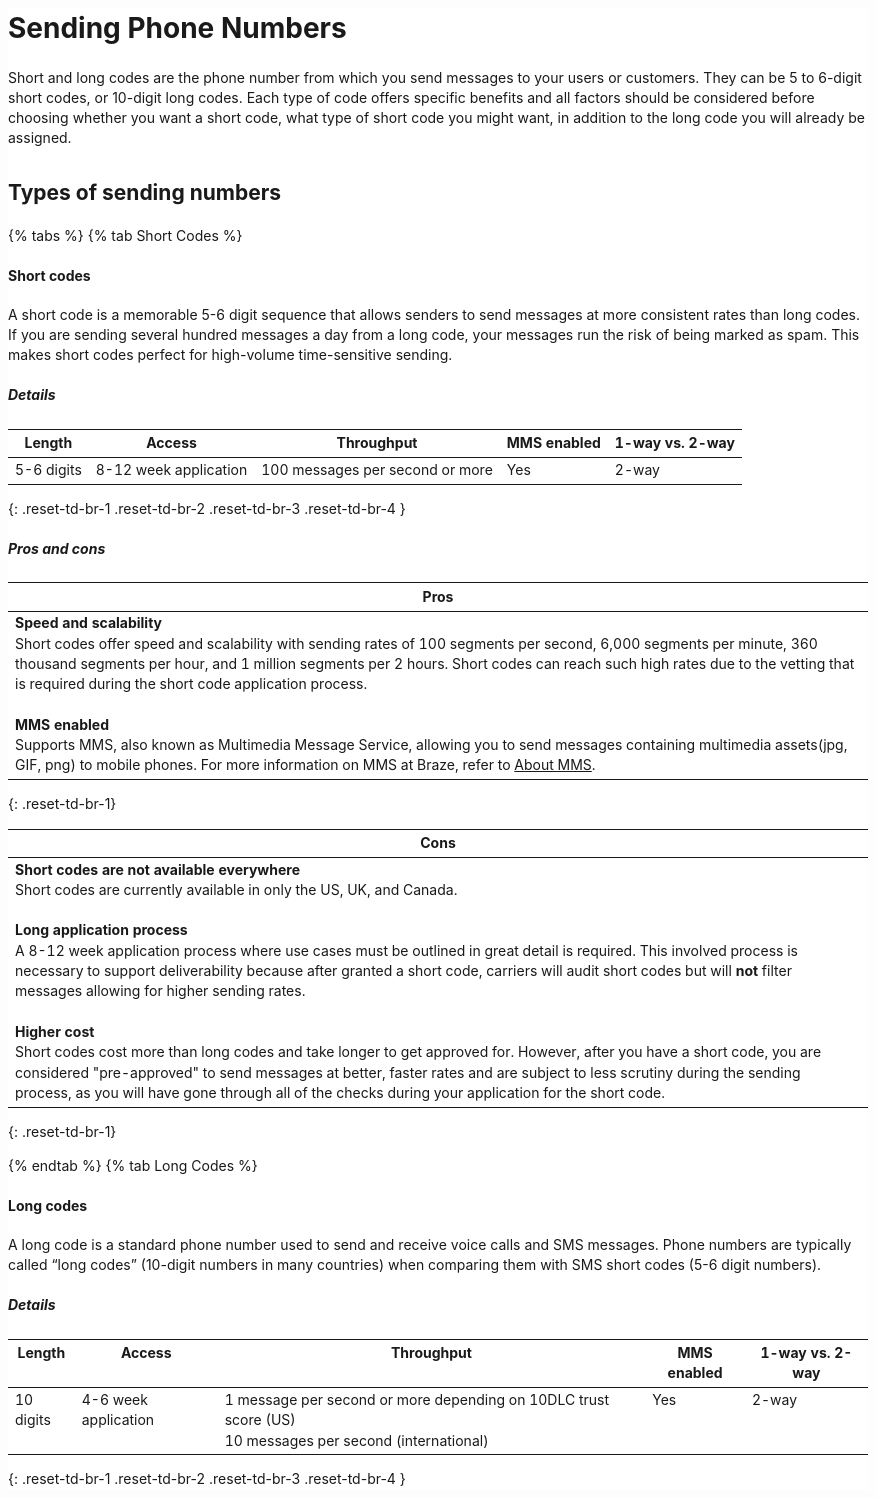 
# Sending Phone Numbers

Short and long codes are the phone number from which you send messages to your users or customers. They can be 5 to 6-digit short codes, or 10-digit long codes. Each type of code offers specific benefits and all factors should be considered before choosing whether you want a short code, what type of short code you might want, in addition to the long code you will already be assigned.

## Types of sending numbers

{% tabs %}
{% tab Short Codes %}

#### Short codes

A short code is a memorable 5-6 digit sequence that allows senders to send messages at more consistent rates than long codes. If you are sending several hundred messages a day from a long code, your messages run the risk of being marked as spam. This makes short codes perfect for high-volume time-sensitive sending.

##### Details

| Length | Access | Throughput | MMS enabled | 1-way vs. 2-way |
| --- | --- | --- | --- | --- |
| 5-6 digits | 8-12 week application| 100 messages per second or more | Yes | 2-way |
{: .reset-td-br-1 .reset-td-br-2 .reset-td-br-3 .reset-td-br-4 }

##### Pros and cons

| Pros |
| ---- |
| **Speed and scalability**<br> Short codes offer speed and scalability with sending rates of 100 segments per second, 6,000 segments per minute, 360 thousand segments per hour, and 1 million segments per 2 hours. Short codes can reach such high rates due to the vetting that is required during the short code application process.<br><br>**MMS enabled**<br>Supports MMS, also known as Multimedia Message Service, allowing you to send messages containing multimedia assets(jpg, GIF, png) to mobile phones. For more information on MMS at Braze, refer to [About MMS]({{site.baseurl}}/user_guide/message_building_by_channel/sms/mms/about_mms/). |
{: .reset-td-br-1}

| Cons |
| ---- |
| **Short codes are not available everywhere**<br> Short codes are currently available in only the US, UK, and Canada.<br><br>**Long application process**<br> A 8-12 week application process where use cases must be outlined in great detail is required. This involved process is necessary to support deliverability because after granted a short code, carriers will audit short codes but will **not** filter messages allowing for higher sending rates.<br><br>**Higher cost**<br> Short codes cost more than long codes and take longer to get approved for. However, after you have a short code, you are considered "pre-approved" to send messages at better, faster rates and are subject to less scrutiny during the sending process, as you will have gone through all of the checks during your application for the short code. |
{: .reset-td-br-1}

{% endtab %}
{% tab Long Codes %}

#### Long codes

A long code is a standard phone number used to send and receive voice calls and SMS messages. Phone numbers are typically called “long codes” (10-digit numbers in many countries) when comparing them with SMS short codes (5-6 digit numbers).

##### Details

| Length | Access | Throughput | MMS enabled | 1-way vs. 2-way |
| --- | --- | --- | --- | --- |
| 10 digits | 4-6 week application | 1 message per second or more depending on 10DLC trust score (US)<br>10 messages per second (international) | Yes | 2-way |
{: .reset-td-br-1 .reset-td-br-2 .reset-td-br-3 .reset-td-br-4 }
